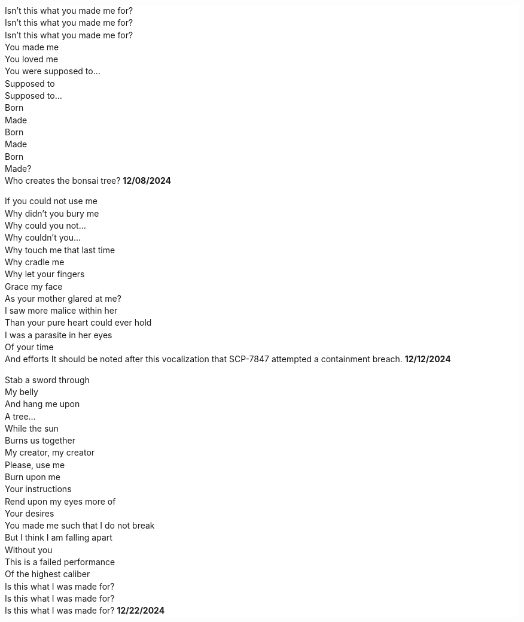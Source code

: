 Isn’t this what you made me for?  
Isn’t this what you made me for?  
Isn’t this what you made me for?  
You made me  
You loved me  
You were supposed to…  
Supposed to  
Supposed to…  
Born  
Made  
Born  
Made  
Born  
Made?  
Who creates the bonsai tree?
**12/08/2024**  

If you could not use me  
Why didn’t you bury me  
Why could you not…  
Why couldn’t you…  
Why touch me that last time  
Why cradle me  
Why let your fingers  
Grace my face  
As your mother glared at me?  
I saw more malice within her  
Than your pure heart could ever hold  
I was a parasite in her eyes  
Of your time  
And efforts
It should be noted after this vocalization that SCP-7847 attempted a containment breach.
**12/12/2024**  

Stab a sword through  
My belly  
And hang me upon  
A tree…  
While the sun  
Burns us together  
My creator, my creator  
Please, use me  
Burn upon me  
Your instructions  
Rend upon my eyes more of  
Your desires  
You made me such that I do not break  
But I think I am falling apart  
Without you  
This is a failed performance  
Of the highest caliber  
Is this what I was made for?  
Is this what I was made for?  
Is this what I was made for?
**12/22/2024**  
